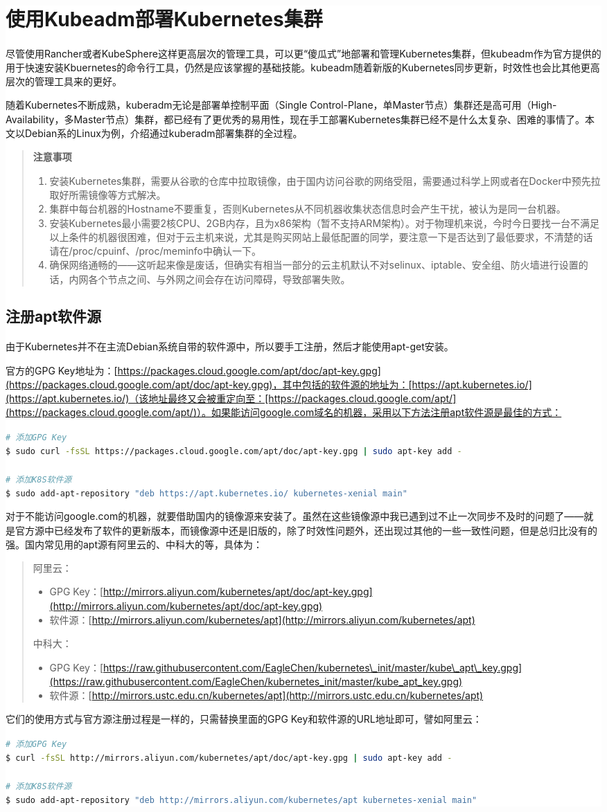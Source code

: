 # 使用Kubeadm部署Kubernetes集群

尽管使用Rancher或者KubeSphere这样更高层次的管理工具，可以更“傻瓜式”地部署和管理Kubernetes集群，但kubeadm作为官方提供的用于快速安装Kbuernetes的命令行工具，仍然是应该掌握的基础技能。kubeadm随着新版的Kubernetes同步更新，时效性也会比其他更高层次的管理工具来的更好。

随着Kubernetes不断成熟，kuberadm无论是部署单控制平面（Single Control-Plane，单Master节点）集群还是高可用（High-Availability，多Master节点）集群，都已经有了更优秀的易用性，现在手工部署Kubernetes集群已经不是什么太复杂、困难的事情了。本文以Debian系的Linux为例，介绍通过kuberadm部署集群的全过程。

> **注意事项**
>
> 1. 安装Kubernetes集群，需要从谷歌的仓库中拉取镜像，由于国内访问谷歌的网络受阻，需要通过科学上网或者在Docker中预先拉取好所需镜像等方式解决。
> 2. 集群中每台机器的Hostname不要重复，否则Kubernetes从不同机器收集状态信息时会产生干扰，被认为是同一台机器。
> 3. 安装Kubernetes最小需要2核CPU、2GB内存，且为x86架构（暂不支持ARM架构）。对于物理机来说，今时今日要找一台不满足以上条件的机器很困难，但对于云主机来说，尤其是购买网站上最低配置的同学，要注意一下是否达到了最低要求，不清楚的话请在/proc/cpuinf、/proc/meminfo中确认一下。
> 4. 确保网络通畅的——这听起来像是废话，但确实有相当一部分的云主机默认不对selinux、iptable、安全组、防火墙进行设置的话，内网各个节点之间、与外网之间会存在访问障碍，导致部署失败。

## 注册apt软件源

由于Kubernetes并不在主流Debian系统自带的软件源中，所以要手工注册，然后才能使用apt-get安装。

官方的GPG Key地址为：[https://packages.cloud.google.com/apt/doc/apt-key.gpg](https://packages.cloud.google.com/apt/doc/apt-key.gpg)，其中包括的软件源的地址为：[https://apt.kubernetes.io/](https://apt.kubernetes.io/)（该地址最终又会被重定向至：[https://packages.cloud.google.com/apt/](https://packages.cloud.google.com/apt/)）。如果能访问google.com域名的机器，采用以下方法注册apt软件源是最佳的方式：

```bash
# 添加GPG Key
$ sudo curl -fsSL https://packages.cloud.google.com/apt/doc/apt-key.gpg | sudo apt-key add -

# 添加K8S软件源
$ sudo add-apt-repository "deb https://apt.kubernetes.io/ kubernetes-xenial main"
```

对于不能访问google.com的机器，就要借助国内的镜像源来安装了。虽然在这些镜像源中我已遇到过不止一次同步不及时的问题了——就是官方源中已经发布了软件的更新版本，而镜像源中还是旧版的，除了时效性问题外，还出现过其他的一些一致性问题，但是总归比没有的强。国内常见用的apt源有阿里云的、中科大的等，具体为：

> 阿里云：
>
> * GPG Key：[http://mirrors.aliyun.com/kubernetes/apt/doc/apt-key.gpg](http://mirrors.aliyun.com/kubernetes/apt/doc/apt-key.gpg)
> * 软件源：[http://mirrors.aliyun.com/kubernetes/apt](http://mirrors.aliyun.com/kubernetes/apt)
>
> 中科大：
>
> * GPG Key：[https://raw.githubusercontent.com/EagleChen/kubernetes\_init/master/kube\_apt\_key.gpg](https://raw.githubusercontent.com/EagleChen/kubernetes_init/master/kube_apt_key.gpg)
> * 软件源：[http://mirrors.ustc.edu.cn/kubernetes/apt](http://mirrors.ustc.edu.cn/kubernetes/apt)

它们的使用方式与官方源注册过程是一样的，只需替换里面的GPG Key和软件源的URL地址即可，譬如阿里云：

```bash
# 添加GPG Key
$ curl -fsSL http://mirrors.aliyun.com/kubernetes/apt/doc/apt-key.gpg | sudo apt-key add -

# 添加K8S软件源
$ sudo add-apt-repository "deb http://mirrors.aliyun.com/kubernetes/apt kubernetes-xenial main"
```
